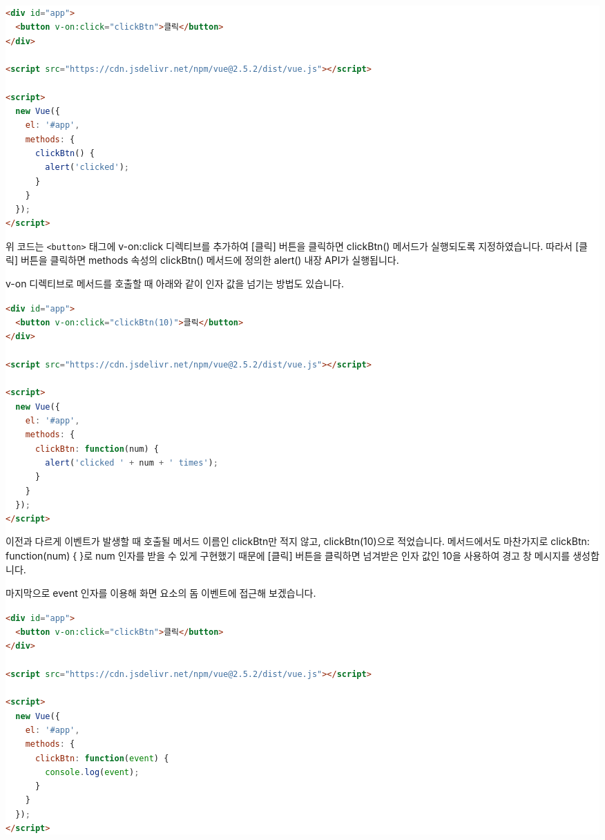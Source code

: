 ```html
<div id="app">
  <button v-on:click="clickBtn">클릭</button>
</div>

<script src="https://cdn.jsdelivr.net/npm/vue@2.5.2/dist/vue.js"></script>

<script>
  new Vue({
    el: '#app',
    methods: {
      clickBtn() {
        alert('clicked');
      }
    }
  });
</script>
```

위 코드는 `<button>` 태그에 v-on:click 디렉티브를 추가하여 [클릭] 버튼을 클릭하면 clickBtn() 메서드가 실행되도록 지정하였습니다. 따라서 [클릭] 버튼을 클릭하면 methods 속성의 clickBtn() 메서드에 정의한 alert() 내장 API가 실행됩니다. 

v-on 디렉티브로 메서드를 호출할 때 아래와 같이 인자 값을 넘기는 방법도 있습니다. 

```html
<div id="app">
  <button v-on:click="clickBtn(10)">클릭</button>
</div>

<script src="https://cdn.jsdelivr.net/npm/vue@2.5.2/dist/vue.js"></script>

<script>
  new Vue({
    el: '#app',
    methods: {
      clickBtn: function(num) {
        alert('clicked ' + num + ' times');
      }
    }
  });
</script>
```

이전과 다르게 이벤트가 발생할 때 호출될 메서드 이름인 clickBtn만 적지 않고, clickBtn(10)으로 적었습니다. 메서드에서도 마찬가지로 clickBtn: function(num) { }로 num 인자를 받을 수 있게 구현했기 때문에 [클릭] 버튼을 클릭하면 넘겨받은 인자 값인 10을 사용하여 경고 창 메시지를 생성합니다. 

마지막으로 event 인자를 이용해 화면 요소의 돔 이벤트에 접근해 보겠습니다. 

```html
<div id="app">
  <button v-on:click="clickBtn">클릭</button>
</div>

<script src="https://cdn.jsdelivr.net/npm/vue@2.5.2/dist/vue.js"></script>

<script>
  new Vue({
    el: '#app',
    methods: {
      clickBtn: function(event) {
        console.log(event);
      }
    }
  });
</script>
```
